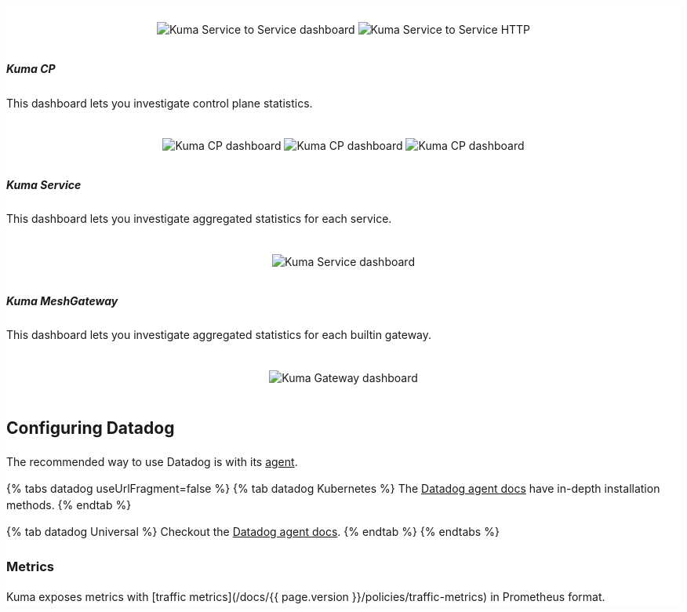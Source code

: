 <center>
<img src="/assets/images/docs/0.4.0/kuma_service_to_service.png" alt="Kuma Service to Service dashboard" style="width: 600px; padding-top: 20px; padding-bottom: 10px;"/>
<img src="/assets/images/docs/1.1.2/kuma_service_to_service_http.png" alt="Kuma Service to Service HTTP" style="width: 600px; padding-top: 20px; padding-bottom: 10px;"/>
</center>

##### Kuma CP

This dashboard lets you investigate control plane statistics.

<center>
<img src="/assets/images/docs/0.7.1/grafana-dashboard-kuma-cp1.png" alt="Kuma CP dashboard" style="width: 600px; padding-top: 20px; padding-bottom: 10px;"/>
<img src="/assets/images/docs/0.7.1/grafana-dashboard-kuma-cp2.png" alt="Kuma CP dashboard" style="width: 600px; padding-top: 20px; padding-bottom: 10px;"/>
<img src="/assets/images/docs/0.7.1/grafana-dashboard-kuma-cp3.png" alt="Kuma CP dashboard" style="width: 600px; padding-top: 20px; padding-bottom: 10px;"/>
</center>

##### Kuma Service

This dashboard lets you investigate aggregated statistics for each service.

<center>
<img src="/assets/images/docs/1.1.2/grafana-dashboard-kuma-service.jpg" alt="Kuma Service dashboard" style="width: 600px; padding-top: 20px; padding-bottom: 10px;"/>
</center>

##### Kuma MeshGateway

This dashboard lets you investigate aggregated statistics for each builtin gateway.

<center>
<img src="/assets/images/docs/grafana_dashboard_gateway.png" alt="Kuma Gateway dashboard" style="width: 600px; padding-top: 20px; padding-bottom: 10px;"/>
</center>


## Configuring Datadog

The recommended way to use Datadog is with its [agent](https://docs.datadoghq.com/agent).


{% tabs datadog useUrlFragment=false %}
{% tab datadog Kubernetes %}
The [Datadog agent docs](https://docs.datadoghq.com/agent/kubernetes/installation) have in-depth installation methods.
{% endtab %}

{% tab datadog Universal %}
Checkout the [Datadog agent docs](https://docs.datadoghq.com/agent/basic_agent_usage).
{% endtab %}
{% endtabs %}


### Metrics

Kuma exposes metrics with [traffic metrics](/docs/{{ page.version }}/policies/traffic-metrics) in Prometheus format.
